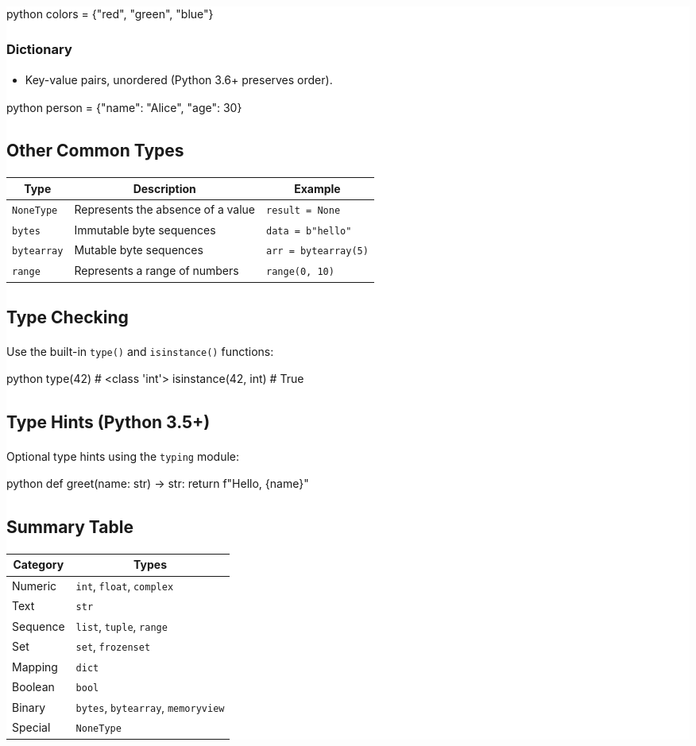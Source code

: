 python
colors = {"red", "green", "blue"}

###  Dictionary

* Key-value pairs, unordered (Python 3.6+ preserves order).

python
person = {"name": "Alice", "age": 30}

##  Other Common Types

| Type        | Description                       | Example              |
| ----------- | --------------------------------- | -------------------- |
| `NoneType`  | Represents the absence of a value | `result = None`      |
| `bytes`     | Immutable byte sequences          | `data = b"hello"`    |
| `bytearray` | Mutable byte sequences            | `arr = bytearray(5)` |
| `range`     | Represents a range of numbers     | `range(0, 10)`       |

##  Type Checking

Use the built-in `type()` and `isinstance()` functions:

python
type(42)              # <class 'int'>
isinstance(42, int)   # True


##  Type Hints (Python 3.5+)

Optional type hints using the `typing` module:

python
def greet(name: str) -> str:
return f"Hello, {name}"


##  Summary Table

| Category | Types                              |
| -------- | ---------------------------------- |
| Numeric  | `int`, `float`, `complex`          |
| Text     | `str`                              |
| Sequence | `list`, `tuple`, `range`           |
| Set      | `set`, `frozenset`                 |
| Mapping  | `dict`                             |
| Boolean  | `bool`                             |
| Binary   | `bytes`, `bytearray`, `memoryview` |
| Special  | `NoneType`                         |
